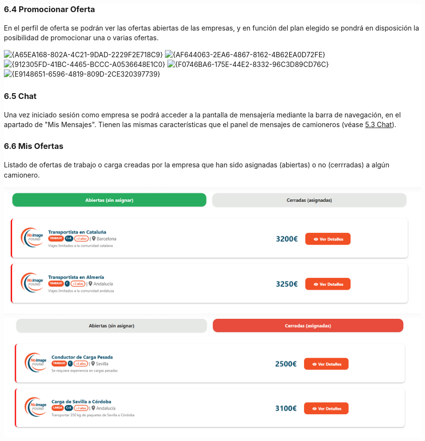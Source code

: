 ### 6.4 Promocionar Oferta

En el perfil de oferta se podrán ver las ofertas abiertas de las empresas, y en función del plan elegido se pondrá en disposición la posibilidad de promocionar una o varias ofertas.

![{A65EA168-802A-4C21-9DAD-2229F2E718C9}](https://github.com/user-attachments/assets/33300bab-a28a-49a9-94dd-38dd821fca5a)
![{AF644063-2EA6-4867-8162-4B62EA0D72FE}](https://github.com/user-attachments/assets/645be8f3-ec23-41f8-9dd1-ba596338e237)
![{912305FD-41BC-4465-BCCC-A0536648E1C0}](https://github.com/user-attachments/assets/c95849b0-f5cb-4d65-90ec-7f40e6f348c3)
![{F0746BA6-175E-44E2-8332-96C3D89CD76C}](https://github.com/user-attachments/assets/7f536a66-8892-4337-8ed2-6608f97b1404)
![{E9148651-6596-4819-809D-2CE320397739}](https://github.com/user-attachments/assets/12a47bb5-791f-4081-9928-319051e8b21e)

### 6.5 Chat
Una vez iniciado sesión como empresa se podrá acceder a la pantalla de mensajería mediante la barra de navegación, en el apartado de "Mis Mensajes". Tienen las mismas características que el panel de mensajes de camioneros (véase [5.3 Chat](#53-chat)).

### 6.6 Mis Ofertas
Listado de ofertas de trabajo o carga creadas por la empresa que han sido asignadas (abiertas) o no (cerrradas) a algún camionero.

![image](../3.%20Sprint%202%20(S2)/images/misofertasemp1.png)
![image](../3.%20Sprint%202%20(S2)/images/misofertasemp2.png)
